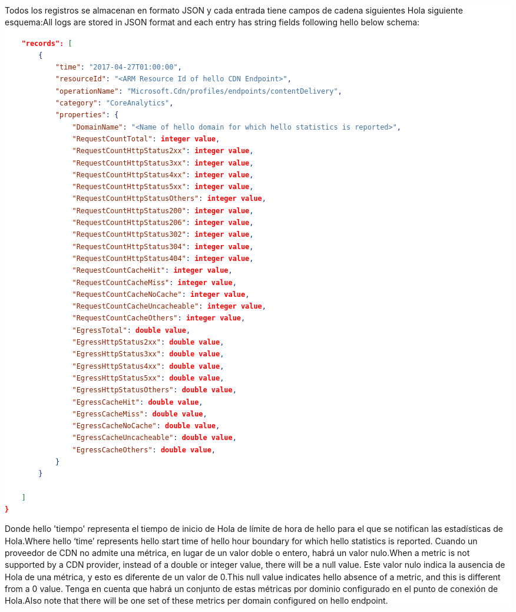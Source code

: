 <span data-ttu-id="9641c-408">Todos los registros se almacenan en formato JSON y cada entrada tiene campos de cadena siguientes Hola siguiente esquema:</span><span class="sxs-lookup"><span data-stu-id="9641c-408">All logs are stored in JSON format and each entry has string fields following hello below schema:</span></span>

```json
    "records": [
        {
            "time": "2017-04-27T01:00:00",
            "resourceId": "<ARM Resource Id of hello CDN Endpoint>",
            "operationName": "Microsoft.Cdn/profiles/endpoints/contentDelivery",
            "category": "CoreAnalytics",
            "properties": {
                "DomainName": "<Name of hello domain for which hello statistics is reported>",
                "RequestCountTotal": integer value,
                "RequestCountHttpStatus2xx": integer value,
                "RequestCountHttpStatus3xx": integer value,
                "RequestCountHttpStatus4xx": integer value,
                "RequestCountHttpStatus5xx": integer value,
                "RequestCountHttpStatusOthers": integer value,
                "RequestCountHttpStatus200": integer value,
                "RequestCountHttpStatus206": integer value,
                "RequestCountHttpStatus302": integer value,
                "RequestCountHttpStatus304": integer value,
                "RequestCountHttpStatus404": integer value,
                "RequestCountCacheHit": integer value,
                "RequestCountCacheMiss": integer value,
                "RequestCountCacheNoCache": integer value,
                "RequestCountCacheUncacheable": integer value,
                "RequestCountCacheOthers": integer value,
                "EgressTotal": double value,
                "EgressHttpStatus2xx": double value,
                "EgressHttpStatus3xx": double value,
                "EgressHttpStatus4xx": double value,
                "EgressHttpStatus5xx": double value,
                "EgressHttpStatusOthers": double value,
                "EgressCacheHit": double value,
                "EgressCacheMiss": double value,
                "EgressCacheNoCache": double value,
                "EgressCacheUncacheable": double value,
                "EgressCacheOthers": double value,
            }
        }

    ]
}
```

<span data-ttu-id="9641c-409">Donde hello 'tiempo' representa el tiempo de inicio de Hola de límite de hora de hello para el que se notifican las estadísticas de Hola.</span><span class="sxs-lookup"><span data-stu-id="9641c-409">Where hello ‘time’ represents hello start time of hello hour boundary for which hello statistics is reported.</span></span> <span data-ttu-id="9641c-410">Cuando un proveedor de CDN no admite una métrica, en lugar de un valor doble o entero, habrá un valor nulo.</span><span class="sxs-lookup"><span data-stu-id="9641c-410">When a metric is not supported by a CDN provider, instead of a double or integer value, there will be a null value.</span></span> <span data-ttu-id="9641c-411">Este valor nulo indica la ausencia de Hola de una métrica, y esto es diferente de un valor de 0.</span><span class="sxs-lookup"><span data-stu-id="9641c-411">This null value indicates hello absence of a metric, and this is different from a 0 value.</span></span> <span data-ttu-id="9641c-412">Tenga en cuenta que habrá un conjunto de estas métricas por dominio configurado en el punto de conexión de Hola.</span><span class="sxs-lookup"><span data-stu-id="9641c-412">Also note that there will be one set of these metrics per domain configured on hello endpoint.</span></span>
